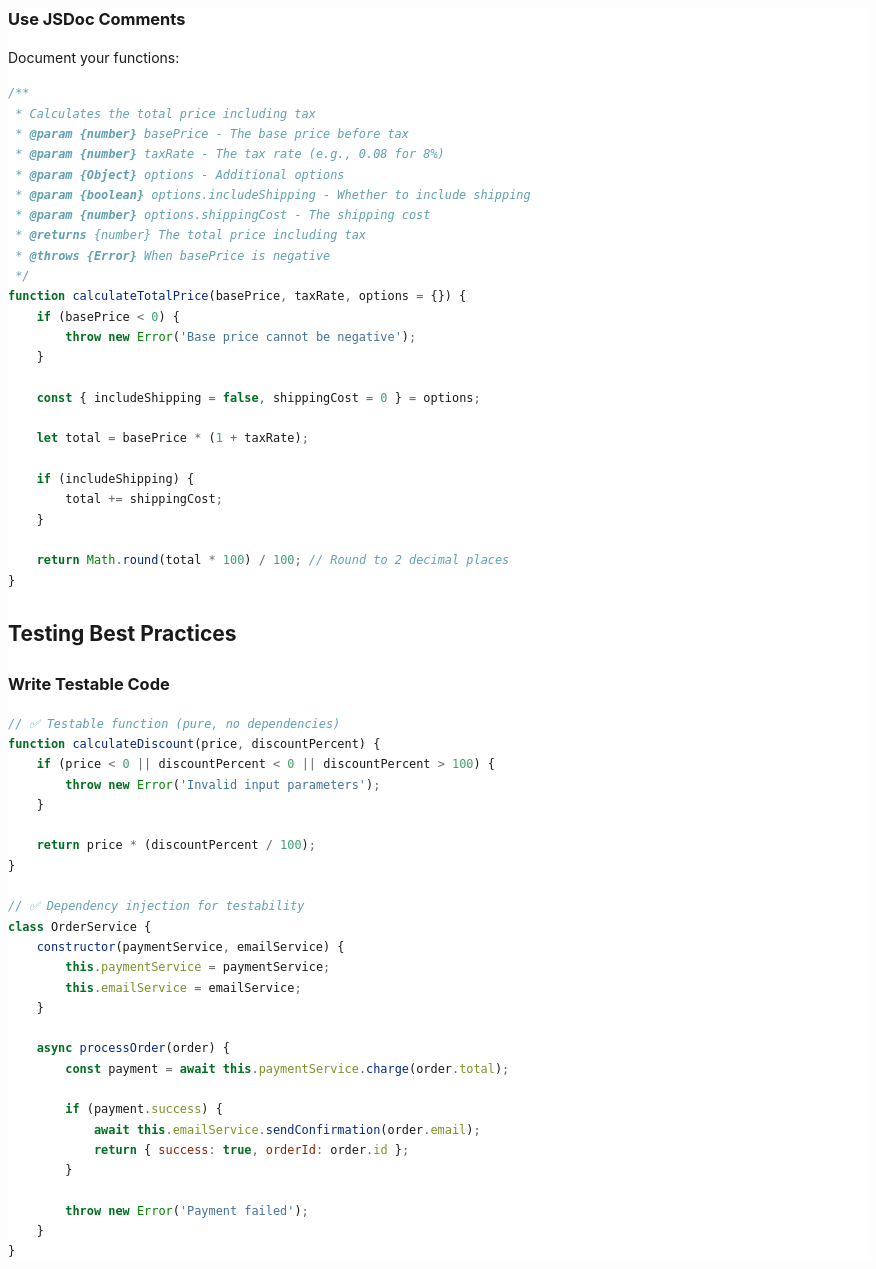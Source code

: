 ### Use JSDoc Comments

Document your functions:

```javascript
/**
 * Calculates the total price including tax
 * @param {number} basePrice - The base price before tax
 * @param {number} taxRate - The tax rate (e.g., 0.08 for 8%)
 * @param {Object} options - Additional options
 * @param {boolean} options.includeShipping - Whether to include shipping
 * @param {number} options.shippingCost - The shipping cost
 * @returns {number} The total price including tax
 * @throws {Error} When basePrice is negative
 */
function calculateTotalPrice(basePrice, taxRate, options = {}) {
    if (basePrice < 0) {
        throw new Error('Base price cannot be negative');
    }
    
    const { includeShipping = false, shippingCost = 0 } = options;
    
    let total = basePrice * (1 + taxRate);
    
    if (includeShipping) {
        total += shippingCost;
    }
    
    return Math.round(total * 100) / 100; // Round to 2 decimal places
}
```

## Testing Best Practices

### Write Testable Code

```javascript
// ✅ Testable function (pure, no dependencies)
function calculateDiscount(price, discountPercent) {
    if (price < 0 || discountPercent < 0 || discountPercent > 100) {
        throw new Error('Invalid input parameters');
    }
    
    return price * (discountPercent / 100);
}

// ✅ Dependency injection for testability
class OrderService {
    constructor(paymentService, emailService) {
        this.paymentService = paymentService;
        this.emailService = emailService;
    }
    
    async processOrder(order) {
        const payment = await this.paymentService.charge(order.total);
        
        if (payment.success) {
            await this.emailService.sendConfirmation(order.email);
            return { success: true, orderId: order.id };
        }
        
        throw new Error('Payment failed');
    }
}
```
